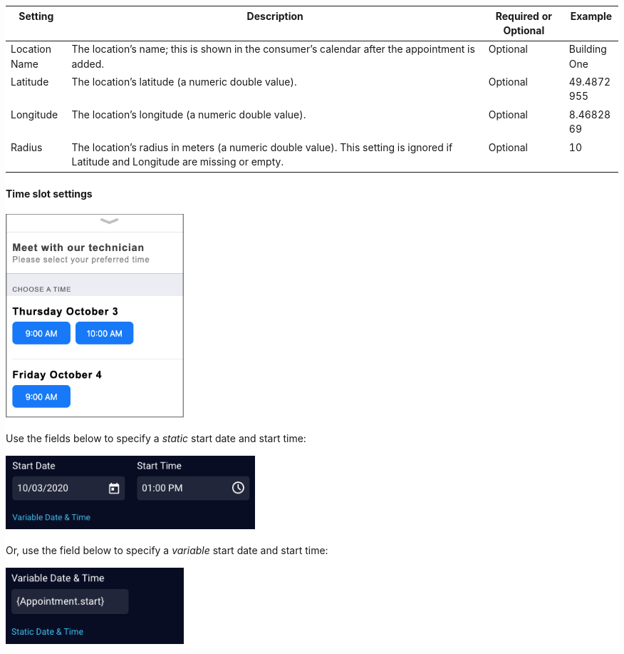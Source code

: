 | Setting  | Description  | Required or Optional | Example  |
|---|---|---|---|
| Location Name | The location’s name; this is shown in the consumer’s calendar after the appointment is added. | Optional | Building One |
| Latitude | The location’s latitude (a numeric double value). | Optional | 49.4872955 |
| Longitude | The location’s longitude (a numeric double value). | Optional | 8.4682869 |
| Radius | The location’s radius in meters (a numeric double value). This setting is ignored if Latitude and Longitude are missing or empty. | Optional | 10 |

#### Time slot settings

<img style="width:250px" src="img/ConvoBuilder/questions_timePicker3.png">

Use the fields below to specify a *static* start date and start time:

<img style="width:350px" src="img/ConvoBuilder/questions_timePicker9.png">

Or, use the field below to specify a *variable* start date and start time:

<img style="width:250px" src="img/ConvoBuilder/questions_timePicker10.png">
